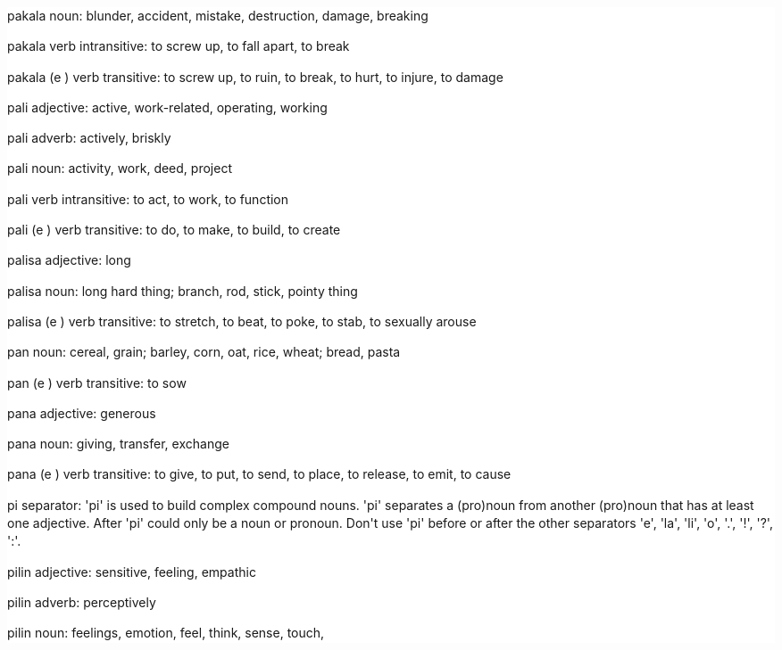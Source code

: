 pakala
noun: blunder, accident, mistake, destruction, damage, breaking 

pakala
verb intransitive: to screw up, to fall apart, to break 

pakala (e )
verb transitive: to screw up, to ruin, to break, to hurt, to injure, to damage 

pali
adjective: active, work-related, operating, working 

pali
adverb: actively, briskly 

pali
noun: activity, work, deed, project 

pali
verb intransitive: to act, to work, to function 

pali (e )
verb transitive: to do, to make, to build, to create 

palisa
adjective: long 

palisa
noun: long hard thing; branch, rod, stick, pointy thing 

palisa (e )
verb transitive: to stretch, to beat, to poke, to stab, to sexually arouse 

pan
noun: cereal, grain; barley, corn, oat, rice, wheat; bread, pasta 

pan (e )
verb transitive: to sow 

pana
adjective: generous 

pana
noun: giving, transfer, exchange 

pana (e )
verb transitive: to give, to put, to send, to place, to release, to emit, to cause 

pi 
separator: 'pi' is used to build complex compound nouns. 'pi' separates a (pro)noun from another (pro)noun that has at least one adjective. After 'pi' could only be a noun or pronoun. Don't use 'pi' before or after the other separators 'e', 'la', 'li', 'o', '.', '!', '?', ':'. 

pilin
adjective: sensitive, feeling, empathic 

pilin
adverb: perceptively 

pilin
noun: feelings, emotion, feel, think, sense, touch, 
